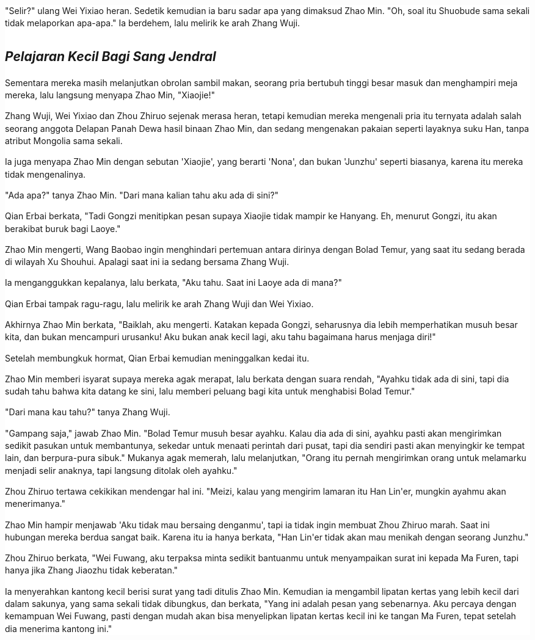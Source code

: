 "Selir?" ulang Wei Yixiao heran. Sedetik kemudian ia baru sadar apa yang dimaksud Zhao Min. "Oh, soal itu Shuobude sama sekali tidak melaporkan apa-apa." Ia berdehem, lalu melirik ke arah Zhang Wuji.


## *Pelajaran Kecil Bagi Sang Jendral*

Sementara mereka masih melanjutkan obrolan sambil makan, seorang pria bertubuh tinggi besar masuk dan menghampiri meja mereka, lalu langsung menyapa Zhao Min, "Xiaojie!"

Zhang Wuji, Wei Yixiao dan Zhou Zhiruo sejenak merasa heran, tetapi kemudian mereka mengenali pria itu ternyata adalah salah seorang anggota Delapan Panah Dewa hasil binaan Zhao Min, dan sedang mengenakan pakaian seperti layaknya suku Han, tanpa atribut Mongolia sama sekali.

Ia juga menyapa Zhao Min dengan sebutan 'Xiaojie', yang berarti 'Nona', dan bukan 'Junzhu' seperti biasanya, karena itu mereka tidak mengenalinya.

"Ada apa?" tanya Zhao Min. "Dari mana kalian tahu aku ada di sini?"

Qian Erbai berkata, "Tadi Gongzi menitipkan pesan supaya Xiaojie tidak mampir ke Hanyang. Eh, menurut Gongzi, itu akan berakibat buruk bagi Laoye."

Zhao Min mengerti, Wang Baobao ingin menghindari pertemuan antara dirinya dengan Bolad Temur, yang saat itu sedang berada di wilayah Xu Shouhui. Apalagi saat ini ia sedang bersama Zhang Wuji.

Ia menganggukkan kepalanya, lalu berkata, "Aku tahu. Saat ini Laoye ada di mana?"

Qian Erbai tampak ragu-ragu, lalu melirik ke arah Zhang Wuji dan Wei Yixiao. 

Akhirnya Zhao Min berkata, "Baiklah, aku mengerti. Katakan kepada Gongzi, seharusnya dia lebih memperhatikan musuh besar kita, dan bukan mencampuri urusanku! Aku bukan anak kecil lagi, aku tahu bagaimana harus menjaga diri!"

Setelah membungkuk hormat, Qian Erbai kemudian meninggalkan kedai itu.

Zhao Min memberi isyarat supaya mereka agak merapat, lalu berkata dengan suara rendah, "Ayahku tidak ada di sini, tapi dia sudah tahu bahwa kita datang ke sini, lalu memberi peluang bagi kita untuk menghabisi Bolad Temur."

"Dari mana kau tahu?" tanya Zhang Wuji.

"Gampang saja," jawab Zhao Min. "Bolad Temur musuh besar ayahku. Kalau dia ada di sini, ayahku pasti akan mengirimkan sedikit pasukan untuk membantunya, sekedar untuk menaati perintah dari pusat, tapi dia sendiri pasti akan menyingkir ke tempat lain, dan berpura-pura sibuk." Mukanya agak memerah, lalu melanjutkan, "Orang itu pernah mengirimkan orang untuk melamarku menjadi selir anaknya, tapi langsung ditolak oleh ayahku."

Zhou Zhiruo tertawa cekikikan mendengar hal ini. "Meizi, kalau yang mengirim lamaran itu Han Lin'er, mungkin ayahmu akan menerimanya."

Zhao Min hampir menjawab 'Aku tidak mau bersaing denganmu', tapi ia tidak ingin membuat Zhou Zhiruo marah. Saat ini hubungan mereka berdua sangat baik. Karena itu ia hanya berkata, "Han Lin'er tidak akan mau menikah dengan seorang Junzhu."

Zhou Zhiruo berkata, "Wei Fuwang, aku terpaksa minta sedikit bantuanmu untuk menyampaikan surat ini kepada Ma Furen, tapi hanya jika Zhang Jiaozhu tidak keberatan."

Ia menyerahkan kantong kecil berisi surat yang tadi ditulis Zhao Min. Kemudian ia mengambil lipatan kertas yang lebih kecil dari dalam sakunya, yang sama sekali tidak dibungkus, dan berkata, "Yang ini adalah pesan yang sebenarnya. Aku percaya dengan kemampuan Wei Fuwang, pasti dengan mudah akan bisa menyelipkan lipatan kertas kecil ini ke tangan Ma Furen, tepat setelah dia menerima kantong ini."
